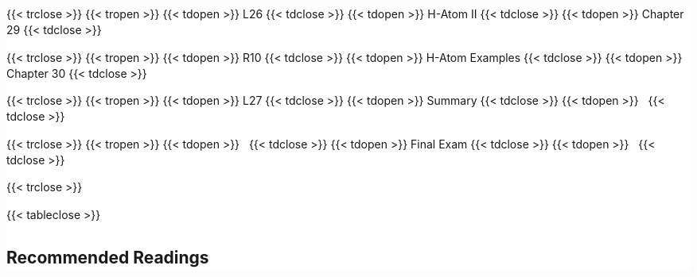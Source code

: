 {{< trclose >}}
{{< tropen >}}
{{< tdopen >}}
L26
{{< tdclose >}}
{{< tdopen >}}
H-Atom II
{{< tdclose >}}
{{< tdopen >}}
Chapter 29
{{< tdclose >}}

{{< trclose >}}
{{< tropen >}}
{{< tdopen >}}
R10
{{< tdclose >}}
{{< tdopen >}}
H-Atom Examples
{{< tdclose >}}
{{< tdopen >}}
Chapter 30
{{< tdclose >}}

{{< trclose >}}
{{< tropen >}}
{{< tdopen >}}
L27
{{< tdclose >}}
{{< tdopen >}}
Summary
{{< tdclose >}}
{{< tdopen >}}
 
{{< tdclose >}}

{{< trclose >}}
{{< tropen >}}
{{< tdopen >}}
 
{{< tdclose >}}
{{< tdopen >}}
Final Exam
{{< tdclose >}}
{{< tdopen >}}
 
{{< tdclose >}}

{{< trclose >}}

{{< tableclose >}}

Recommended Readings
--------------------
